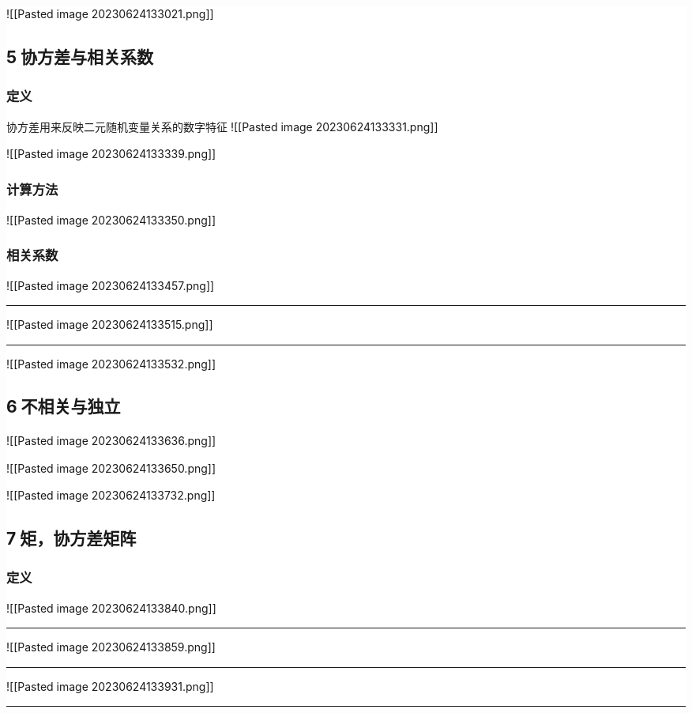 
![[Pasted image 20230624133021.png]]

## 5 协方差与相关系数
### 定义
协方差用来反映二元随机变量关系的数字特征
![[Pasted image 20230624133331.png]]

![[Pasted image 20230624133339.png]]

### 计算方法
![[Pasted image 20230624133350.png]]
### 相关系数
![[Pasted image 20230624133457.png]]

---

![[Pasted image 20230624133515.png]]

---

![[Pasted image 20230624133532.png]]

## 6 不相关与独立
![[Pasted image 20230624133636.png]]

![[Pasted image 20230624133650.png]]

![[Pasted image 20230624133732.png]]


## 7 矩，协方差矩阵
### 定义
![[Pasted image 20230624133840.png]]

---

![[Pasted image 20230624133859.png]]

---

![[Pasted image 20230624133931.png]]

---
